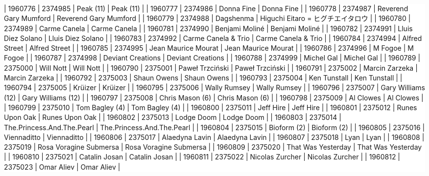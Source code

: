 | 1960776 | 2374985 | Peak (11) | Peak (11) |
| 1960777 | 2374986 | Donna Fine | Donna Fine |
| 1960778 | 2374987 | Reverend Gary Mumford | Reverend Gary Mumford |
| 1960779 | 2374988 | Dagshenma | Higuchi Eitaro = ヒグチエイタロウ |
| 1960780 | 2374989 | Carme Canela | Carme Canela |
| 1960781 | 2374990 | Benjami Moliné | Benjami Moliné |
| 1960782 | 2374991 | Lluis Diez Solano | Lluis Diez Solano |
| 1960783 | 2374992 | Carme Canela & Trio | Carme Canela & Trio |
| 1960784 | 2374994 | Alfred Street | Alfred Street |
| 1960785 | 2374995 | Jean Maurice Mourat | Jean Maurice Mourat |
| 1960786 | 2374996 | M Fogoe | M Fogoe |
| 1960787 | 2374998 | Deviant Creations | Deviant Creations |
| 1960788 | 2374999 | Michel Gal | Michel Gal |
| 1960789 | 2375000 | Will Nott | Will Nott |
| 1960790 | 2375001 | Paweł Trzciński | Paweł Trzciński |
| 1960791 | 2375002 | Marcin Zarzeka | Marcin Zarzeka |
| 1960792 | 2375003 | Shaun Owens | Shaun Owens |
| 1960793 | 2375004 | Ken Tunstall | Ken Tunstall |
| 1960794 | 2375005 | Krüizer | Krüizer |
| 1960795 | 2375006 | Wally Rumsey | Wally Rumsey |
| 1960796 | 2375007 | Gary Williams (12) | Gary Williams (12) |
| 1960797 | 2375008 | Chris Mason (6) | Chris Mason (6) |
| 1960798 | 2375009 | Al Clowes | Al Clowes |
| 1960799 | 2375010 | Tom Bagley (4) | Tom Bagley (4) |
| 1960800 | 2375011 | Jeff Hire | Jeff Hire |
| 1960801 | 2375012 | Runes Upon Oak | Runes Upon Oak |
| 1960802 | 2375013 | Lodge Doom | Lodge Doom |
| 1960803 | 2375014 | The.Princess.And.The.Pearl | The.Princess.And.The.Pearl |
| 1960804 | 2375015 | Bioform (2) | Bioform (2) |
| 1960805 | 2375016 | Viennaditto | Viennaditto |
| 1960806 | 2375017 | Alaedyna Lavin | Alaedyna Lavin |
| 1960807 | 2375018 | Lyan | Lyan |
| 1960808 | 2375019 | Rosa Voragine Submersa | Rosa Voragine Submersa |
| 1960809 | 2375020 | That Was Yesterday | That Was Yesterday |
| 1960810 | 2375021 | Catalin Josan | Catalin Josan |
| 1960811 | 2375022 | Nicolas Zurcher | Nicolas Zurcher |
| 1960812 | 2375023 | Omar Aliev | Omar Aliev |